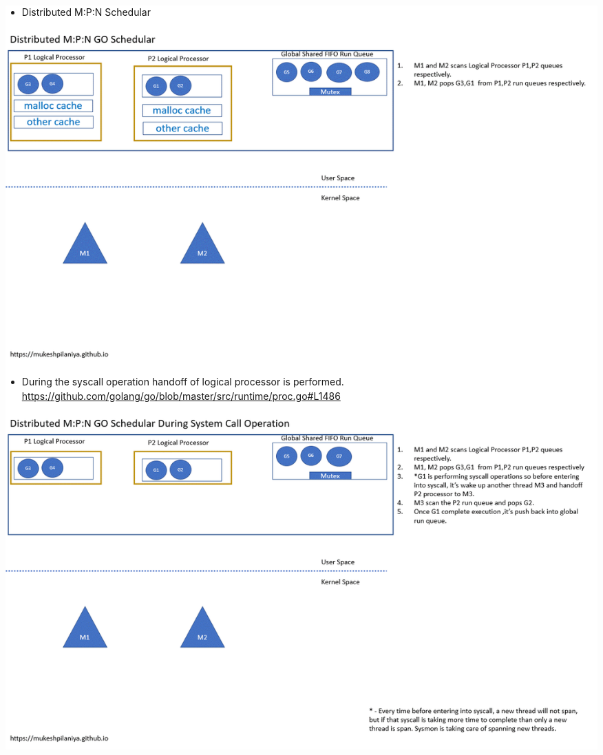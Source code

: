    - Distributed M:P:N Schedular

   ![Distributed Schedular](/assets/images/distributed_processor_schedular.gif)

   - During the syscall operation handoff of logical processor is performed.
    https://github.com/golang/go/blob/master/src/runtime/proc.go#L1486
   
   ![System call operation](/assets/images/distributed_schedular_during_system_call.gif)
